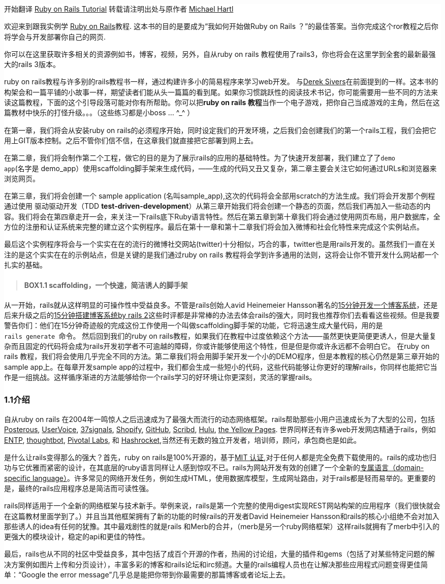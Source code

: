 开始翻译 [Ruby on Rails Tutorial](http://ruby.railstutorial.org/) 转载请注明出处与原作者 [Michael Hartl](http://ruby.railstutorial.org/) 

欢迎来到跟我实例学 [Ruby on Rails](http://ruby.railstutorial.org/)教程. 这本书的目的是要成为“我如何开始做Ruby on Rails ？”的最佳答案。当你完成这个ror教程之后你将学会与开发部署你自己的网页.

你可以在这里获取许多相关的资源例如书，博客，视频，另外，自从ruby on rails 教程使用了rails3，你也将会在这里学到全套的最新最强大的rails 3版本。

ruby on rails教程与许多别的rails教程书一样，通过构建许多小的简易程序来学习web开发。
与[Derek Sivers](http://sivers.org/)在前面提到的一样。这本书的构架会和一篇平铺的小故事一样，期望读者们能从头一篇篇的看到尾。如果你习惯跳跃性的阅读技术书记，你可能需要用一些不同的方法来读这篇教程，下面的这个引导段落可能对你有所帮助。你可以把**ruby on rails 教程**当作一个电子游戏，把你自己当成游戏的主角，然后在这篇教材中快乐的打怪升级。。。（这些练习都是小boss … ^_^ ）

在第一章，我们将会从安装ruby on rails的必须程序开始，同时设定我们的开发环境，之后我们会创建我们的第一个rails工程，我们会把它用上GIT版本控制。之后不管你们信不信，在这章我们就直接把它部署到网上去。

在第二章，我们将会制作第二个工程，做它的目的是为了展示rails的应用的基础特性。为了快速开发部署，我们建立了了<code>demo app</code>(名字是 demo_app）使用scaffolding脚手架来生成代码，——生成的代码又丑又复杂，第二章主要会关注它如何通过URLs和浏览器来浏览网页。

在第三章，我们将会创建一个 sample application (名叫sample_app),这次的代码将会全部用scratch的方法生成。我们将会开发那个例程通过使用 驱动驱动开发（TDD **test-driven-development**）从第三章开始我们将会创建一个静态的页面，然后我们再加入一些动态的内容。我们将会在第四章走开一会，来关注一下rails底下Ruby语言特性。然后在第五章到第十章我们将会通过使用网页布局，用户数据库，全方位的注册和认证系统来完整的建立这个实例程序。最后在第十一章和第十二章我们将会加入微博和社会化特性来完成这个实例站点。

最后这个实例程序将会与一个实实在在的流行的微博社交网站(twitter)十分相似，巧合的事，twitter也是用rails开发的。虽然我们一直在关注的是这个实实在在的示例站点，但是关键的是我们通过ruby on rails 教程将会学到许多通用的法则，这将会让你不管开发什么网站都一个扎实的基础。

> #### BOX1.1 scaffolding，一个快速，简洁诱人的脚手架
从一开始，rails就从这样明显的可操作性中受益良多。不管是rails创始人avid Heinemeier Hansson著名的[15分钟开发一个博客系统](http://media.rubyonrails.org/video/rails_take2_with_sound.mov)，还是后来升级之后的[15分钟搭建博客系统by rails 2](http://media.rubyonrails.org/video/rails_blog_2.mov)这些时评都是非常棒的办法去体会rails的强大，同时我也推荐你们去看看这些视频。但是我要警告你们：他们在15分钟奇迹般的完成这份工作使用一个叫做scaffolding脚手架的功能，它将迅速生成大量代码，用的是<code> rails generate </code>命令。
然后回到我们的ruby on rails教程，如果我们在教程中过度依赖这个方法——虽然更快更简便更诱人，但是大量复杂而且固定的代码将会成为rails开发初学者不可逾越的障碍，你或许能够使用这个特性，但是但是你或许永远都不会明白它。
在ruby on rails 教程，我们将会使用几乎完全不同的方法。第二章我们将会用脚手架开发一个小的DEMO程序，但是本教程的核心仍然是第三章开始的sample app上。在每章开发sample app的过程中，我们都会生成一些短小的代码，这些代码能够让你更好的理解rails，你同样也能把它当作是一组挑战。这样循序渐进的方法能够给你一个rails学习的好环境让你更深刻，灵活的掌握rails。


### 1.1介绍

自从ruby on rails 在2004年一鸣惊人之后迅速成为了最强大而流行的动态网络框架。rails帮助那些小用户迅速成长为了大型的公司，包括[Posterous](http://posterous.com/), [UserVoice](http://uservoice.com/), [37signals](http://shopify.com/), [Shopify](http://shopify.com/), [GitHub](http://github.com/), [Scribd](http://scribd.com/), [Hulu](http://hulu.com/), [the Yellow Pages](http://yellowpages.com/).
世界同样还有许多web开发网店精通于rails，例如[ENTP](http://entp.com/), [thoughtbot](http://thoughtbot.com/), [Pivotal Labs](http://pivotallabs.com/), 和 [Hashrocket](http://hashrocket.com/),当然还有无数的独立开发者，培训师，顾问，承包商也是如此。

是什么让rails变得那么的强大？首先，ruby on rails是100%开源的，基于[MIT 认证](http://www.opensource.org/licenses/mit-license.php),对于任何人都是完全免费下载使用的。rails的成功也归功与它优雅而紧密的设计，在其底层的ruby语言同样让人感到惊叹不已。rails为网站开发有效的创建了一个全新的[专属语言（domain-specific language）](http://en.wikipedia.org/wiki/Domain_Specific_Language)。许多常见的网络开发任务，例如生成HTML，使用数据库模型，生成网址路由，对于rails都是轻而易举的。更重要的是，最终的rails应用程序总是简洁而可读性强。

rails同样适用于一个全新的网络框架与技术新手。举例来说，rails是第一个完整的使用digest实现REST网站构架的应用程序（我们很快就会在这篇教材里面学到了。）并且当其他框架拥有了新的功能的时候rails的开发者David Heinemeier Hansson和rails的核心小组绝不会对加入那些诱人的idea有任何的犹豫。其中最戏剧性的就是rails 和Merb的合并，（merb是另一个ruby网络框架）这样rails就拥有了merb中引入的更强大的模块设计，稳定的api和更佳的特性。

最后，rails也从不同的社区中受益良多，其中包括了成百个开源的作者，热闹的讨论组，大量的插件和gems（包括了对某些特定问题的解决方案例如图片上传和分页设计），丰富多彩的博客和rails论坛和irc频道。大量的rails编程人员也在让解决那些应用程式问题变得更佳简单：“Google the error message”几乎总是能把你带到你最需要的那篇博客或者论坛上去。

